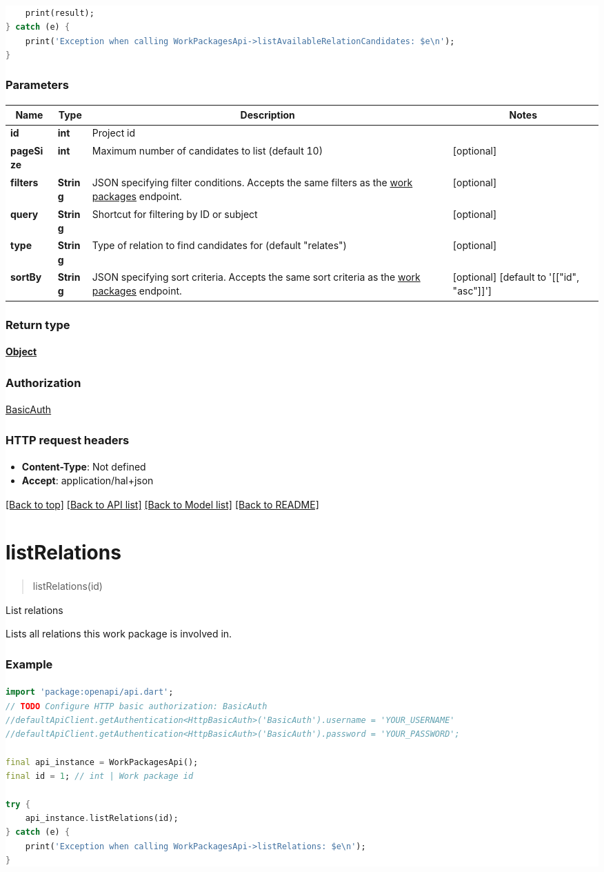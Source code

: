 ```dart
    print(result);
} catch (e) {
    print('Exception when calling WorkPackagesApi->listAvailableRelationCandidates: $e\n');
}
```

### Parameters

Name | Type | Description  | Notes
------------- | ------------- | ------------- | -------------
 **id** | **int**| Project id | 
 **pageSize** | **int**| Maximum number of candidates to list (default 10) | [optional] 
 **filters** | **String**| JSON specifying filter conditions. Accepts the same filters as the [work packages](https://www.openproject.org/docs/api/endpoints/work-packages/) endpoint. | [optional] 
 **query** | **String**| Shortcut for filtering by ID or subject | [optional] 
 **type** | **String**| Type of relation to find candidates for (default \"relates\") | [optional] 
 **sortBy** | **String**| JSON specifying sort criteria. Accepts the same sort criteria as the [work packages](https://www.openproject.org/docs/api/endpoints/work-packages/) endpoint. | [optional] [default to '[["id", "asc"]]']

### Return type

[**Object**](Object.md)

### Authorization

[BasicAuth](../README.md#BasicAuth)

### HTTP request headers

 - **Content-Type**: Not defined
 - **Accept**: application/hal+json

[[Back to top]](#) [[Back to API list]](../README.md#documentation-for-api-endpoints) [[Back to Model list]](../README.md#documentation-for-models) [[Back to README]](../README.md)

# **listRelations**
> listRelations(id)

List relations

Lists all relations this work package is involved in.

### Example
```dart
import 'package:openapi/api.dart';
// TODO Configure HTTP basic authorization: BasicAuth
//defaultApiClient.getAuthentication<HttpBasicAuth>('BasicAuth').username = 'YOUR_USERNAME'
//defaultApiClient.getAuthentication<HttpBasicAuth>('BasicAuth').password = 'YOUR_PASSWORD';

final api_instance = WorkPackagesApi();
final id = 1; // int | Work package id

try {
    api_instance.listRelations(id);
} catch (e) {
    print('Exception when calling WorkPackagesApi->listRelations: $e\n');
}
```
